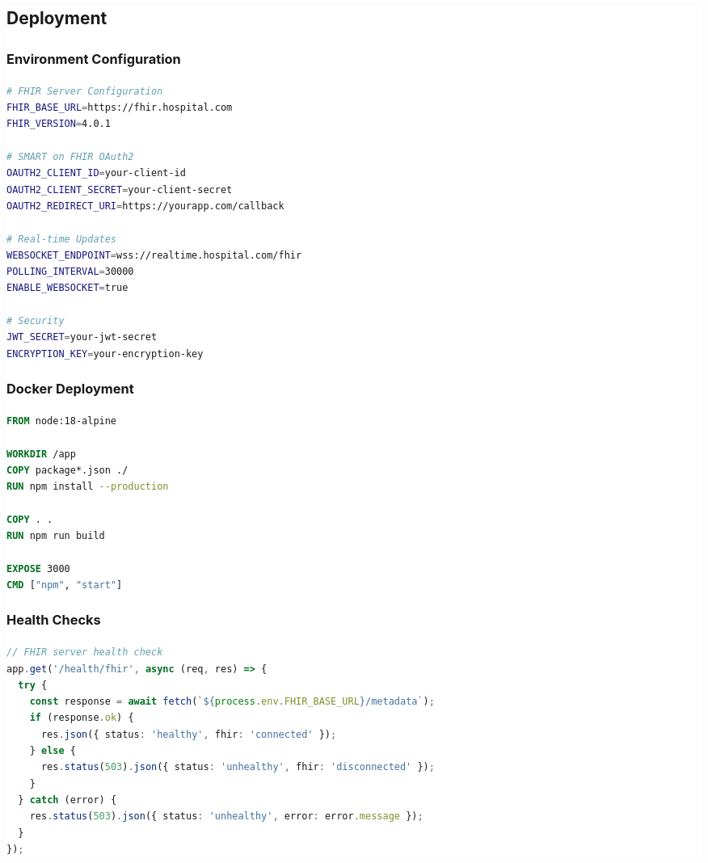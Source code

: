 ```typescript
```

## Deployment

### Environment Configuration

```bash
# FHIR Server Configuration
FHIR_BASE_URL=https://fhir.hospital.com
FHIR_VERSION=4.0.1

# SMART on FHIR OAuth2
OAUTH2_CLIENT_ID=your-client-id
OAUTH2_CLIENT_SECRET=your-client-secret
OAUTH2_REDIRECT_URI=https://yourapp.com/callback

# Real-time Updates
WEBSOCKET_ENDPOINT=wss://realtime.hospital.com/fhir
POLLING_INTERVAL=30000
ENABLE_WEBSOCKET=true

# Security
JWT_SECRET=your-jwt-secret
ENCRYPTION_KEY=your-encryption-key
```

### Docker Deployment

```dockerfile
FROM node:18-alpine

WORKDIR /app
COPY package*.json ./
RUN npm install --production

COPY . .
RUN npm run build

EXPOSE 3000
CMD ["npm", "start"]
```

### Health Checks

```typescript
// FHIR server health check
app.get('/health/fhir', async (req, res) => {
  try {
    const response = await fetch(`${process.env.FHIR_BASE_URL}/metadata`);
    if (response.ok) {
      res.json({ status: 'healthy', fhir: 'connected' });
    } else {
      res.status(503).json({ status: 'unhealthy', fhir: 'disconnected' });
    }
  } catch (error) {
    res.status(503).json({ status: 'unhealthy', error: error.message });
  }
});
```

